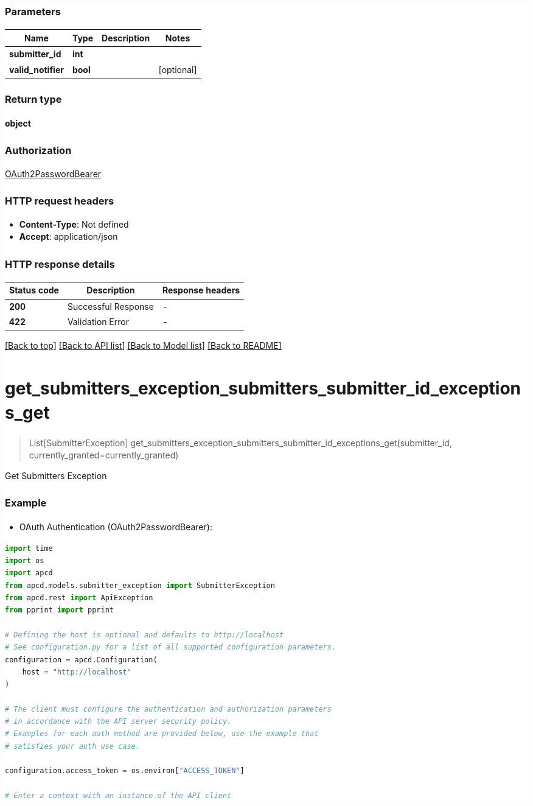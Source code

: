 

### Parameters


Name | Type | Description  | Notes
------------- | ------------- | ------------- | -------------
 **submitter_id** | **int**|  | 
 **valid_notifier** | **bool**|  | [optional] 

### Return type

**object**

### Authorization

[OAuth2PasswordBearer](../README.md#OAuth2PasswordBearer)

### HTTP request headers

 - **Content-Type**: Not defined
 - **Accept**: application/json

### HTTP response details

| Status code | Description | Response headers |
|-------------|-------------|------------------|
**200** | Successful Response |  -  |
**422** | Validation Error |  -  |

[[Back to top]](#) [[Back to API list]](../README.md#documentation-for-api-endpoints) [[Back to Model list]](../README.md#documentation-for-models) [[Back to README]](../README.md)

# **get_submitters_exception_submitters_submitter_id_exceptions_get**
> List[SubmitterException] get_submitters_exception_submitters_submitter_id_exceptions_get(submitter_id, currently_granted=currently_granted)

Get Submitters Exception

### Example

* OAuth Authentication (OAuth2PasswordBearer):

```python
import time
import os
import apcd
from apcd.models.submitter_exception import SubmitterException
from apcd.rest import ApiException
from pprint import pprint

# Defining the host is optional and defaults to http://localhost
# See configuration.py for a list of all supported configuration parameters.
configuration = apcd.Configuration(
    host = "http://localhost"
)

# The client must configure the authentication and authorization parameters
# in accordance with the API server security policy.
# Examples for each auth method are provided below, use the example that
# satisfies your auth use case.

configuration.access_token = os.environ["ACCESS_TOKEN"]

# Enter a context with an instance of the API client
```